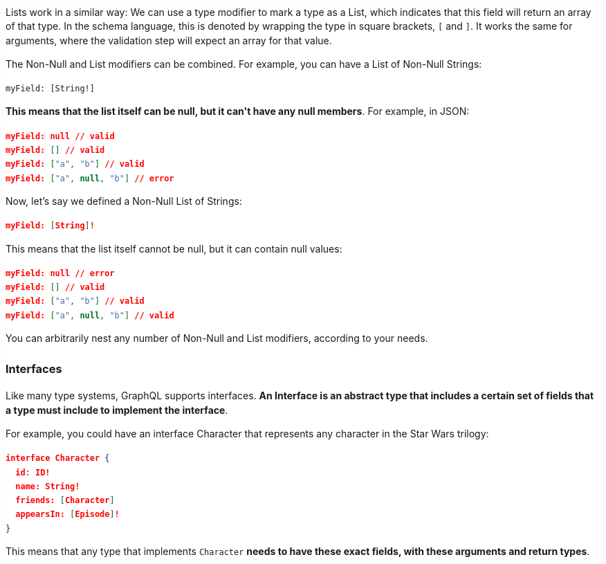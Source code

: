 Lists work in a similar way: We can use a type modifier to mark a type as a List, which indicates that this field will return an array of that type. In the schema language, this is denoted by wrapping the type in square brackets, `[` and `]`. It works the same for arguments, where the validation step will expect an array for that value.

The Non-Null and List modifiers can be combined. For example, you can have a List of Non-Null Strings:

```txt
myField: [String!]
```

__This means that the list itself can be null, but it can't have any null members__. For example, in JSON:

```json
myField: null // valid
myField: [] // valid
myField: ["a", "b"] // valid
myField: ["a", null, "b"] // error
```

Now, let’s say we defined a Non-Null List of Strings:

```json
myField: [String]!
```

This means that the list itself cannot be null, but it can contain null values:

```json
myField: null // error
myField: [] // valid
myField: ["a", "b"] // valid
myField: ["a", null, "b"] // valid
```

You can arbitrarily nest any number of Non-Null and List modifiers, according to your needs.

### Interfaces

Like many type systems, GraphQL supports interfaces. __An Interface is an abstract type that includes a certain set of fields that a type must include to implement the interface__.

For example, you could have an interface Character that represents any character in the Star Wars trilogy:

```json
interface Character {
  id: ID!
  name: String!
  friends: [Character]
  appearsIn: [Episode]!
}
```

This means that any type that implements `Character` __needs to have these exact fields, with these arguments and return types__.
